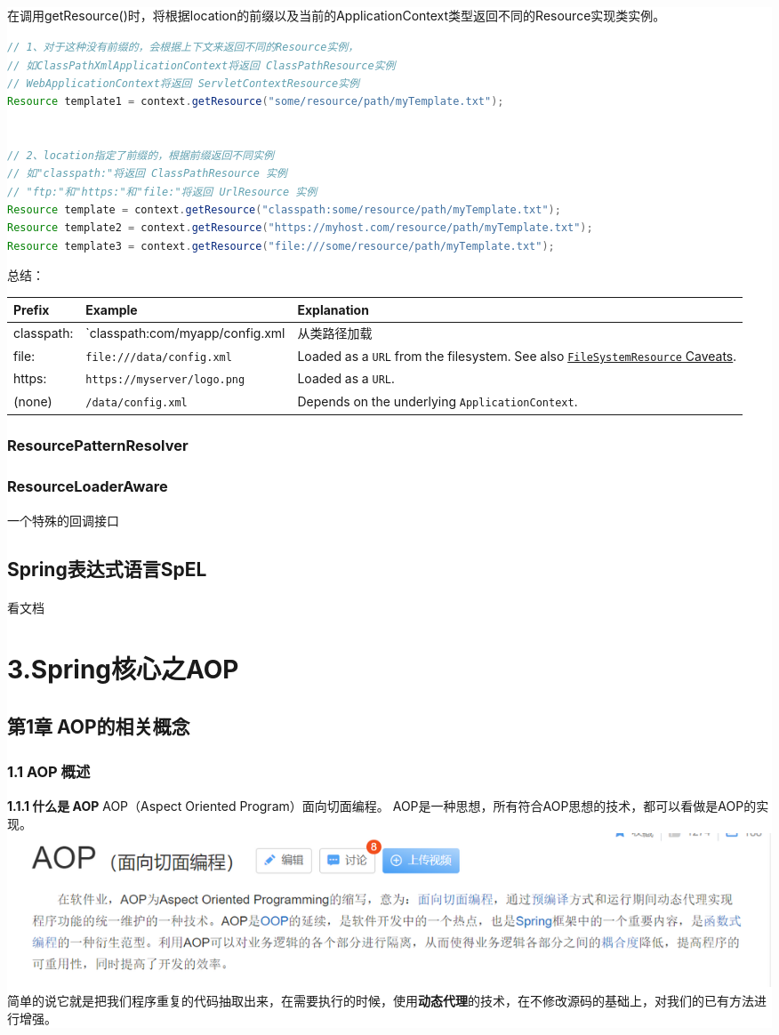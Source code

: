 在调用getResource()时，将根据location的前缀以及当前的ApplicationContext类型返回不同的Resource实现类实例。

```java
// 1、对于这种没有前缀的，会根据上下文来返回不同的Resource实例，
// 如ClassPathXmlApplicationContext将返回 ClassPathResource实例
// WebApplicationContext将返回 ServletContextResource实例
Resource template1 = context.getResource("some/resource/path/myTemplate.txt");


// 2、location指定了前缀的，根据前缀返回不同实例
// 如"classpath:"将返回 ClassPathResource 实例
// "ftp:"和"https:"和"file:"将返回 UrlResource 实例
Resource template = context.getResource("classpath:some/resource/path/myTemplate.txt");
Resource template2 = context.getResource("https://myhost.com/resource/path/myTemplate.txt");
Resource template3 = context.getResource("file:///some/resource/path/myTemplate.txt");
```

总结：

| Prefix     | Example                         | Explanation                                                  |
| :--------- | :------------------------------ | :----------------------------------------------------------- |
| classpath: | `classpath:com/myapp/config.xml | 从类路径加载                                                 |
| file:      | `file:///data/config.xml`       | Loaded as a `URL` from the filesystem. See also [`FileSystemResource` Caveats](https://docs.spring.io/spring-framework/docs/current/reference/html/core.html#resources-filesystemresource-caveats). |
| https:     | `https://myserver/logo.png`     | Loaded as a `URL`.                                           |
| (none)     | `/data/config.xml`              | Depends on the underlying `ApplicationContext`.              |



### ResourcePatternResolver



### ResourceLoaderAware

一个特殊的回调接口





## Spring表达式语言SpEL

看文档

# 3.Spring核心之AOP

## 第1章 AOP的相关概念

### 1.1 AOP 概述 

**1.1.1 什么是 AOP** 
AOP（Aspect Oriented Program）面向切面编程。
AOP是一种思想，所有符合AOP思想的技术，都可以看做是AOP的实现。
![AOP概念](Spring_pictures/AOP概念.bmp)
简单的说它就是把我们程序重复的代码抽取出来，在需要执行的时候，使用**动态代理**的技术，在不修改源码的基础上，对我们的已有方法进行增强。 